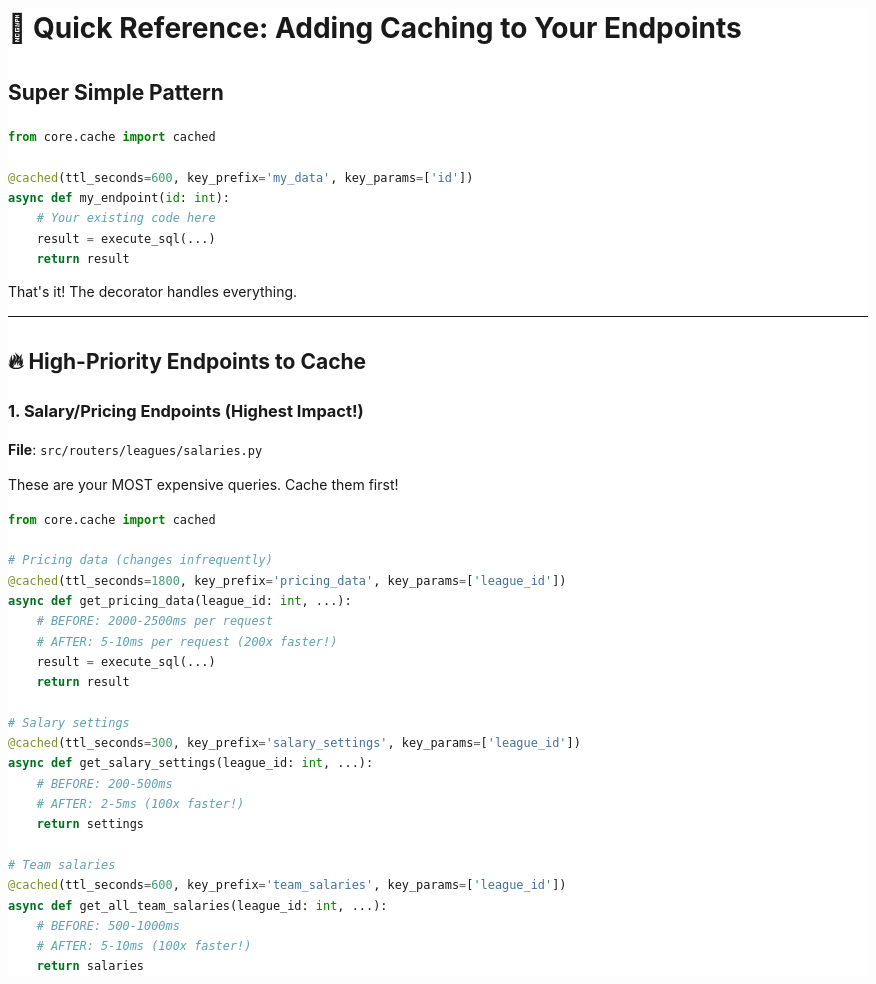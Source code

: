 # 🎯 Quick Reference: Adding Caching to Your Endpoints

## Super Simple Pattern

```python
from core.cache import cached

@cached(ttl_seconds=600, key_prefix='my_data', key_params=['id'])
async def my_endpoint(id: int):
    # Your existing code here
    result = execute_sql(...)
    return result
```

That's it! The decorator handles everything.

---

## 🔥 High-Priority Endpoints to Cache

### 1. Salary/Pricing Endpoints (Highest Impact!)

**File**: `src/routers/leagues/salaries.py`

These are your MOST expensive queries. Cache them first!

```python
from core.cache import cached

# Pricing data (changes infrequently)
@cached(ttl_seconds=1800, key_prefix='pricing_data', key_params=['league_id'])
async def get_pricing_data(league_id: int, ...):
    # BEFORE: 2000-2500ms per request
    # AFTER: 5-10ms per request (200x faster!)
    result = execute_sql(...)
    return result

# Salary settings
@cached(ttl_seconds=300, key_prefix='salary_settings', key_params=['league_id'])
async def get_salary_settings(league_id: int, ...):
    # BEFORE: 200-500ms
    # AFTER: 2-5ms (100x faster!)
    return settings

# Team salaries
@cached(ttl_seconds=600, key_prefix='team_salaries', key_params=['league_id'])
async def get_all_team_salaries(league_id: int, ...):
    # BEFORE: 500-1000ms
    # AFTER: 5-10ms (100x faster!)
    return salaries
```
